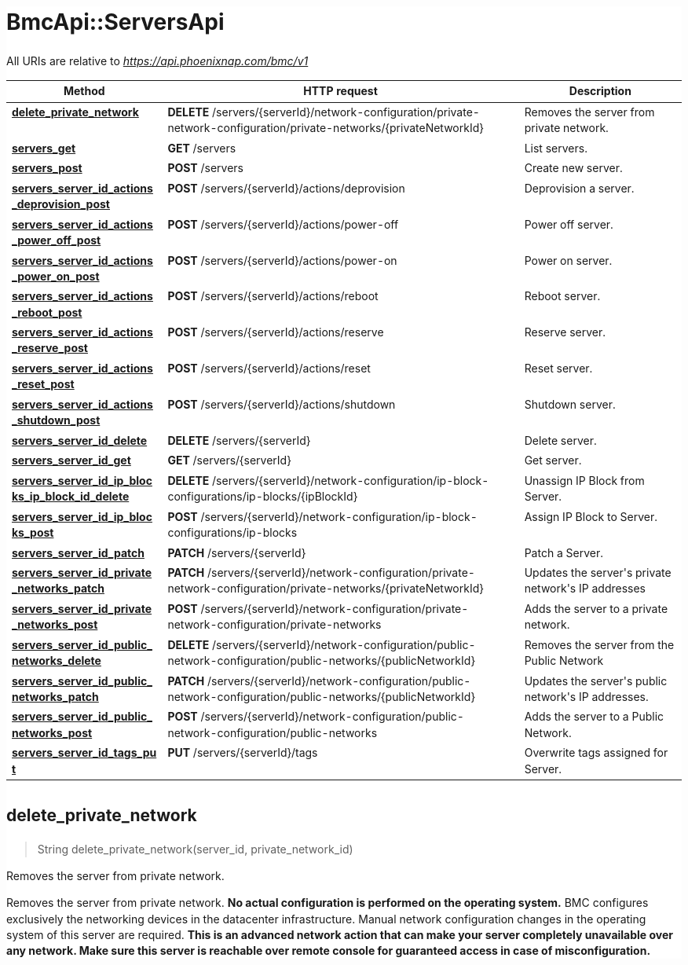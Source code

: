 # BmcApi::ServersApi

All URIs are relative to *https://api.phoenixnap.com/bmc/v1*

| Method | HTTP request | Description |
| ------ | ------------ | ----------- |
| [**delete_private_network**](ServersApi.md#delete_private_network) | **DELETE** /servers/{serverId}/network-configuration/private-network-configuration/private-networks/{privateNetworkId} | Removes the server from private network. |
| [**servers_get**](ServersApi.md#servers_get) | **GET** /servers | List servers. |
| [**servers_post**](ServersApi.md#servers_post) | **POST** /servers | Create new server. |
| [**servers_server_id_actions_deprovision_post**](ServersApi.md#servers_server_id_actions_deprovision_post) | **POST** /servers/{serverId}/actions/deprovision | Deprovision a server. |
| [**servers_server_id_actions_power_off_post**](ServersApi.md#servers_server_id_actions_power_off_post) | **POST** /servers/{serverId}/actions/power-off | Power off server. |
| [**servers_server_id_actions_power_on_post**](ServersApi.md#servers_server_id_actions_power_on_post) | **POST** /servers/{serverId}/actions/power-on | Power on server. |
| [**servers_server_id_actions_reboot_post**](ServersApi.md#servers_server_id_actions_reboot_post) | **POST** /servers/{serverId}/actions/reboot | Reboot server. |
| [**servers_server_id_actions_reserve_post**](ServersApi.md#servers_server_id_actions_reserve_post) | **POST** /servers/{serverId}/actions/reserve | Reserve server. |
| [**servers_server_id_actions_reset_post**](ServersApi.md#servers_server_id_actions_reset_post) | **POST** /servers/{serverId}/actions/reset | Reset server. |
| [**servers_server_id_actions_shutdown_post**](ServersApi.md#servers_server_id_actions_shutdown_post) | **POST** /servers/{serverId}/actions/shutdown | Shutdown server. |
| [**servers_server_id_delete**](ServersApi.md#servers_server_id_delete) | **DELETE** /servers/{serverId} | Delete server. |
| [**servers_server_id_get**](ServersApi.md#servers_server_id_get) | **GET** /servers/{serverId} | Get server. |
| [**servers_server_id_ip_blocks_ip_block_id_delete**](ServersApi.md#servers_server_id_ip_blocks_ip_block_id_delete) | **DELETE** /servers/{serverId}/network-configuration/ip-block-configurations/ip-blocks/{ipBlockId} | Unassign IP Block from Server. |
| [**servers_server_id_ip_blocks_post**](ServersApi.md#servers_server_id_ip_blocks_post) | **POST** /servers/{serverId}/network-configuration/ip-block-configurations/ip-blocks | Assign IP Block to Server. |
| [**servers_server_id_patch**](ServersApi.md#servers_server_id_patch) | **PATCH** /servers/{serverId} | Patch a Server. |
| [**servers_server_id_private_networks_patch**](ServersApi.md#servers_server_id_private_networks_patch) | **PATCH** /servers/{serverId}/network-configuration/private-network-configuration/private-networks/{privateNetworkId} | Updates the server&#39;s private network&#39;s IP addresses |
| [**servers_server_id_private_networks_post**](ServersApi.md#servers_server_id_private_networks_post) | **POST** /servers/{serverId}/network-configuration/private-network-configuration/private-networks | Adds the server to a private network. |
| [**servers_server_id_public_networks_delete**](ServersApi.md#servers_server_id_public_networks_delete) | **DELETE** /servers/{serverId}/network-configuration/public-network-configuration/public-networks/{publicNetworkId} | Removes the server from the Public Network |
| [**servers_server_id_public_networks_patch**](ServersApi.md#servers_server_id_public_networks_patch) | **PATCH** /servers/{serverId}/network-configuration/public-network-configuration/public-networks/{publicNetworkId} | Updates the server&#39;s public network&#39;s IP addresses. |
| [**servers_server_id_public_networks_post**](ServersApi.md#servers_server_id_public_networks_post) | **POST** /servers/{serverId}/network-configuration/public-network-configuration/public-networks | Adds the server to a Public Network. |
| [**servers_server_id_tags_put**](ServersApi.md#servers_server_id_tags_put) | **PUT** /servers/{serverId}/tags | Overwrite tags assigned for Server. |


## delete_private_network

> String delete_private_network(server_id, private_network_id)

Removes the server from private network.

Removes the server from private network. <b>No actual configuration is performed on the operating system.</b> BMC configures exclusively the networking devices in the datacenter infrastructure. Manual network configuration changes in the operating system of this server are required. <b>This is an advanced network action that can make your server completely unavailable over any network. Make sure this server is reachable over remote console for guaranteed access in case of misconfiguration.</b>
